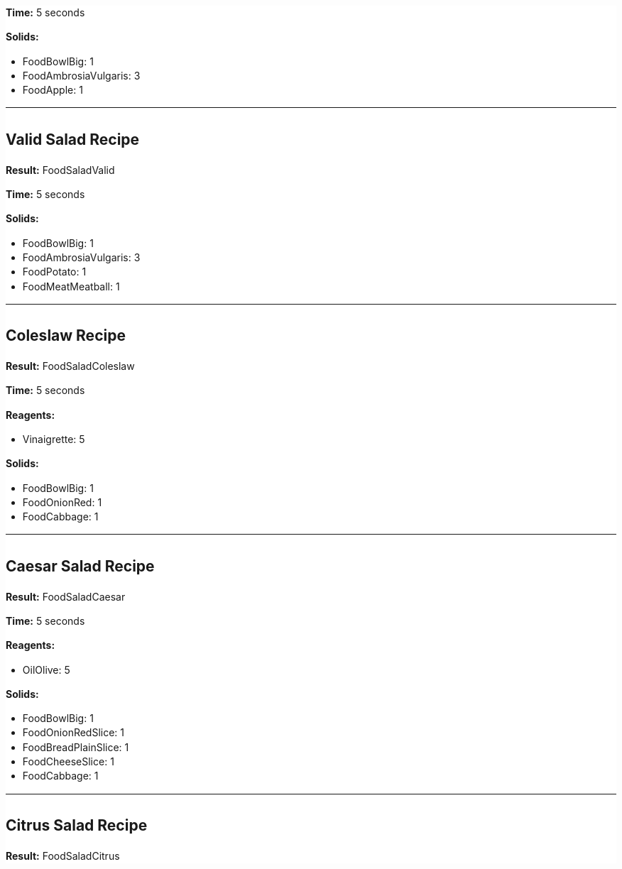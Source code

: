 **Time:** 5 seconds

**Solids:**
- FoodBowlBig: 1
- FoodAmbrosiaVulgaris: 3
- FoodApple: 1

---

## Valid Salad Recipe
**Result:** FoodSaladValid

**Time:** 5 seconds

**Solids:**
- FoodBowlBig: 1
- FoodAmbrosiaVulgaris: 3
- FoodPotato: 1
- FoodMeatMeatball: 1

---

## Coleslaw Recipe
**Result:** FoodSaladColeslaw

**Time:** 5 seconds

**Reagents:**
- Vinaigrette: 5

**Solids:**
- FoodBowlBig: 1
- FoodOnionRed: 1
- FoodCabbage: 1

---

## Caesar Salad Recipe
**Result:** FoodSaladCaesar

**Time:** 5 seconds

**Reagents:**
- OilOlive: 5

**Solids:**
- FoodBowlBig: 1
- FoodOnionRedSlice: 1
- FoodBreadPlainSlice: 1
- FoodCheeseSlice: 1
- FoodCabbage: 1

---

## Citrus Salad Recipe
**Result:** FoodSaladCitrus
